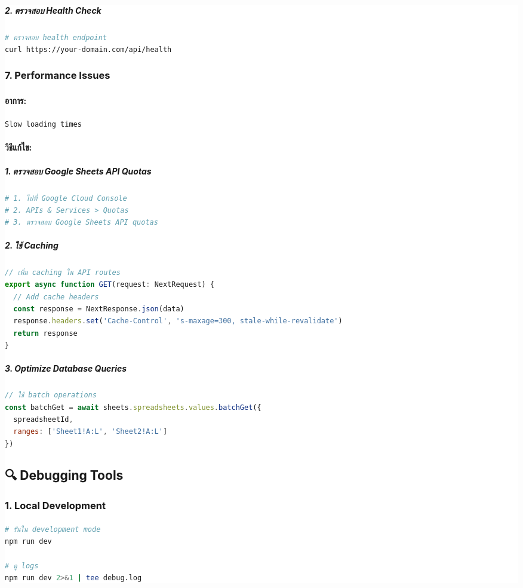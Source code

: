 ##### 2. ตรวจสอบ Health Check
```bash
# ตรวจสอบ health endpoint
curl https://your-domain.com/api/health
```

### 7. Performance Issues

#### อาการ:
```
Slow loading times
```

#### วิธีแก้ไข:

##### 1. ตรวจสอบ Google Sheets API Quotas
```bash
# 1. ไปที่ Google Cloud Console
# 2. APIs & Services > Quotas
# 3. ตรวจสอบ Google Sheets API quotas
```

##### 2. ใช้ Caching
```javascript
// เพิ่ม caching ใน API routes
export async function GET(request: NextRequest) {
  // Add cache headers
  const response = NextResponse.json(data)
  response.headers.set('Cache-Control', 's-maxage=300, stale-while-revalidate')
  return response
}
```

##### 3. Optimize Database Queries
```javascript
// ใช้ batch operations
const batchGet = await sheets.spreadsheets.values.batchGet({
  spreadsheetId,
  ranges: ['Sheet1!A:L', 'Sheet2!A:L']
})
```

## 🔍 Debugging Tools

### 1. Local Development
```bash
# รันใน development mode
npm run dev

# ดู logs
npm run dev 2>&1 | tee debug.log
```
